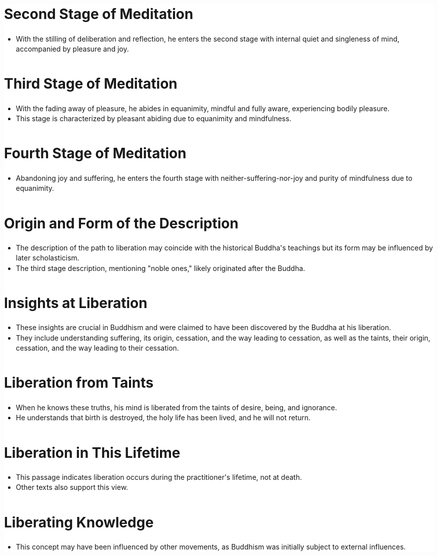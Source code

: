 # Second Stage of Meditation

* With the stilling of deliberation and reflection, he enters the second stage with internal quiet and singleness of mind, accompanied by pleasure and joy.

# Third Stage of Meditation

* With the fading away of pleasure, he abides in equanimity, mindful and fully aware, experiencing bodily pleasure.
* This stage is characterized by pleasant abiding due to equanimity and mindfulness.

# Fourth Stage of Meditation

* Abandoning joy and suffering, he enters the fourth stage with neither-suffering-nor-joy and purity of mindfulness due to equanimity.

# Origin and Form of the Description

* The description of the path to liberation may coincide with the historical Buddha's teachings but its form may be influenced by later scholasticism.
* The third stage description, mentioning "noble ones," likely originated after the Buddha.

# Insights at Liberation

* These insights are crucial in Buddhism and were claimed to have been discovered by the Buddha at his liberation.
* They include understanding suffering, its origin, cessation, and the way leading to cessation, as well as the taints, their origin, cessation, and the way leading to their cessation.

# Liberation from Taints

* When he knows these truths, his mind is liberated from the taints of desire, being, and ignorance.
* He understands that birth is destroyed, the holy life has been lived, and he will not return.

# Liberation in This Lifetime

* This passage indicates liberation occurs during the practitioner's lifetime, not at death.
* Other texts also support this view.

# Liberating Knowledge

* This concept may have been influenced by other movements, as Buddhism was initially subject to external influences.
